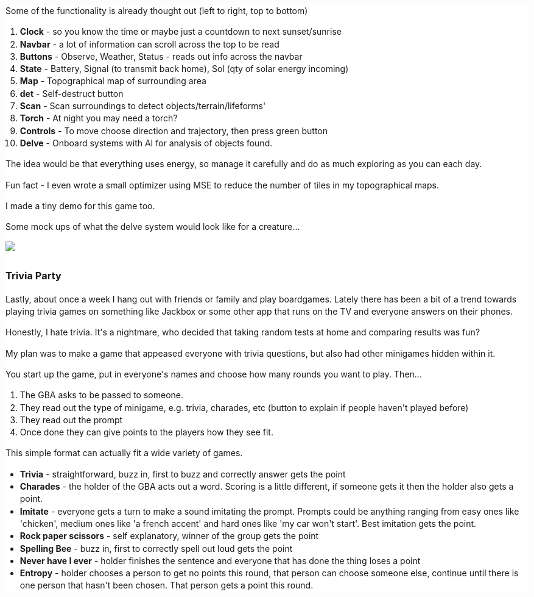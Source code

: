 Some of the functionality is already thought out (left to right, top to bottom)

1. **Clock** - so you know the time or maybe just a countdown to next sunset/sunrise
2. **Navbar** - a lot of information can scroll across the top to be read
3. **Buttons** - Observe, Weather, Status - reads out info across the navbar
4. **State** - Battery, Signal (to transmit back home), Sol (qty of solar energy incoming)
5. **Map** - Topographical map of surrounding area
6. **det** - Self-destruct button
7. **Scan** - Scan surroundings to detect objects/terrain/lifeforms'
8. **Torch** - At night you may need a torch?
9. **Controls** - To move choose direction and trajectory, then press green button
10. **Delve** - Onboard systems with AI for analysis of objects found.

The idea would be that everything uses energy, so manage it carefully and do as much exploring as you can each day.

Fun fact - I even wrote a small optimizer using MSE to reduce the number of tiles in my topographical maps.

I made a tiny demo for this game too.

<video autoplay loop >
    <source src='https://s3.us-east-2.amazonaws.com/jonoshields.com/probe_life_sample.webm' type='video/webm'/>
</video>

Some mock ups of what the delve system would look like for a creature...

![](/img/probe_life_delve_example.jpg)

### Trivia Party

Lastly, about once a week I hang out with friends or family and play boardgames. Lately there has been a bit of a trend towards playing trivia games on something like Jackbox or some other app that runs on the TV and everyone answers on their phones.

Honestly, I hate trivia. It's a nightmare, who decided that taking random tests at home and comparing results was fun?

My plan was to make a game that appeased everyone with trivia questions, but also had other minigames hidden within it.

You start up the game, put in everyone's names and choose how many rounds you want to play. Then...

1. The GBA asks to be passed to someone.
2. They read out the type of minigame, e.g. trivia, charades, etc (button to explain if people haven't played before)
3. They read out the prompt
4. Once done they can give points to the players how they see fit.

This simple format can actually fit a wide variety of games.

- **Trivia** - straightforward, buzz in, first to buzz and correctly answer gets the point
- **Charades** - the holder of the GBA acts out a word. Scoring is a little different, if someone gets it then the holder also gets a point.
- **Imitate** - everyone gets a turn to make a sound imitating the prompt. Prompts could be anything ranging from easy ones like 'chicken', medium ones like 'a french accent' and hard ones like 'my car won't start'. Best imitation gets the point.
- **Rock paper scissors** - self explanatory, winner of the group gets the point
- **Spelling Bee** - buzz in, first to correctly spell out loud gets the point
- **Never have I ever** - holder finishes the sentence and everyone that has done the thing loses a point
- **Entropy** - holder chooses a person to get no points this round, that person can choose someone else, continue until there is one person that hasn't been chosen. That person gets a point this round.
